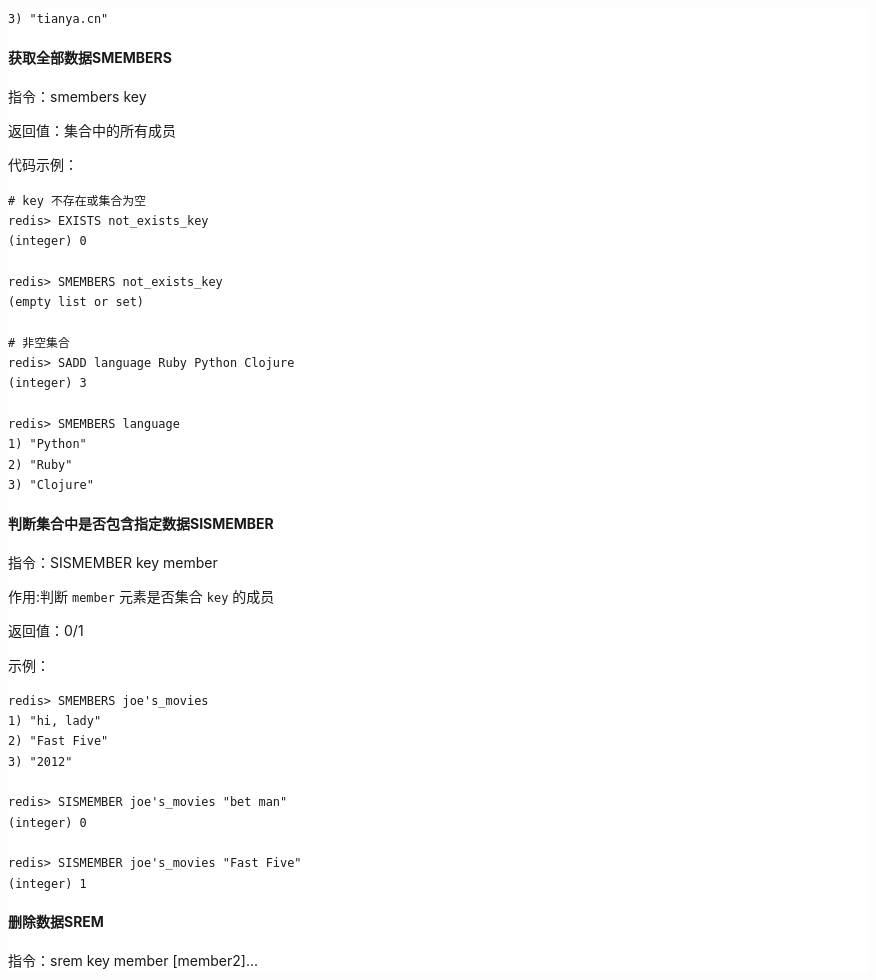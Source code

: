 ```plain
3) "tianya.cn"
```

#### 获取全部数据SMEMBERS

指令：smembers key

返回值：集合中的所有成员

代码示例：

```plain
# key 不存在或集合为空
redis> EXISTS not_exists_key
(integer) 0

redis> SMEMBERS not_exists_key
(empty list or set)

# 非空集合
redis> SADD language Ruby Python Clojure
(integer) 3

redis> SMEMBERS language
1) "Python"
2) "Ruby"
3) "Clojure"
```



#### 判断集合中是否包含指定数据SISMEMBER

指令：SISMEMBER key member

作用:判断 `member` 元素是否集合 `key` 的成员

返回值：0/1

示例：

```plain
redis> SMEMBERS joe's_movies
1) "hi, lady"
2) "Fast Five"
3) "2012"

redis> SISMEMBER joe's_movies "bet man"
(integer) 0

redis> SISMEMBER joe's_movies "Fast Five"
(integer) 1
```

#### 删除数据SREM

指令：srem key member [member2]...
